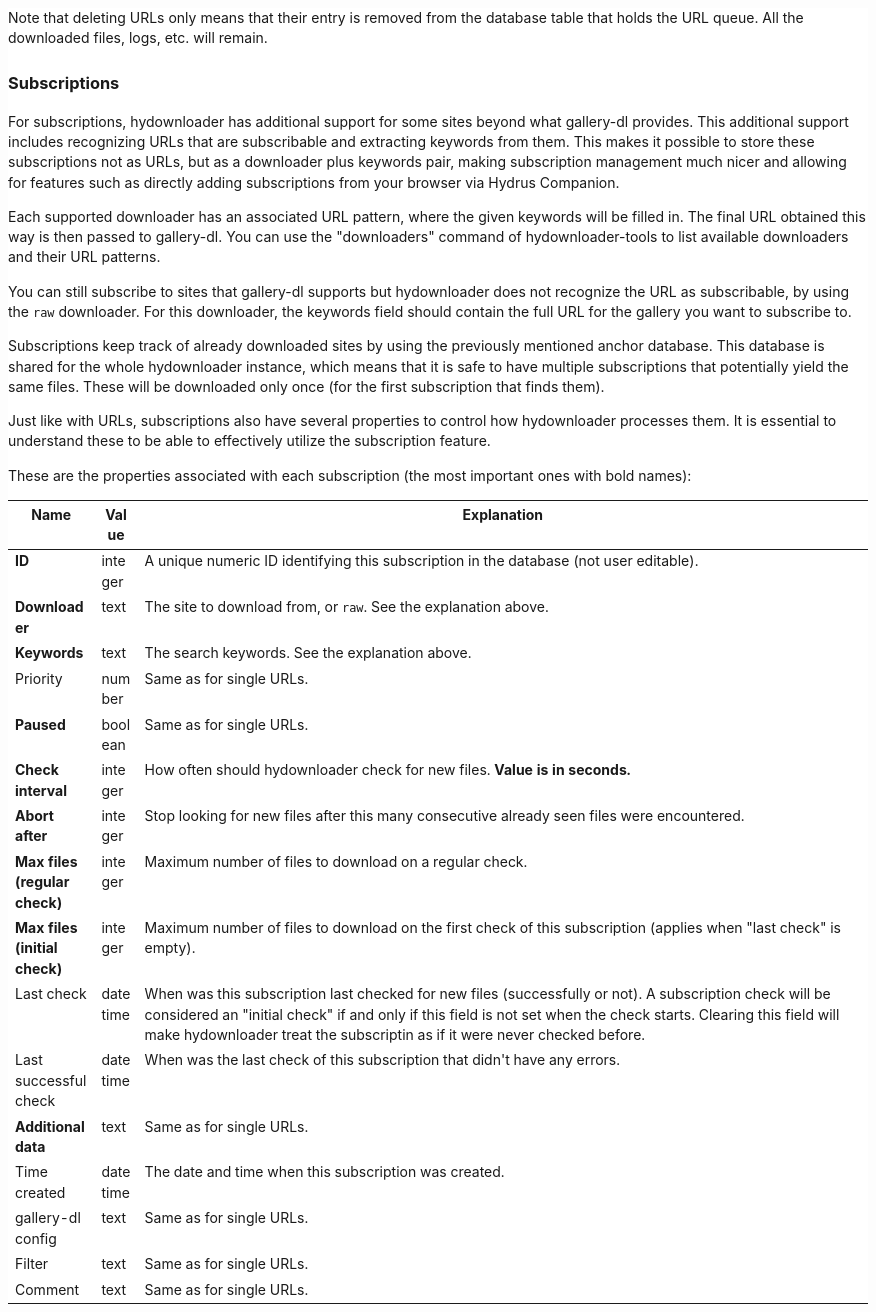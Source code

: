 Note that deleting URLs only means that their entry is removed from the database table that holds the URL queue.
All the downloaded files, logs, etc. will remain.

### Subscriptions

For subscriptions, hydownloader has additional support for some sites beyond what gallery-dl provides. This additional support includes recognizing URLs that are
subscribable and extracting keywords from them. This makes it possible to store these subscriptions not as URLs, but as a downloader plus keywords pair,
making subscription management much nicer and allowing for features such as directly adding subscriptions from your browser via Hydrus Companion.

Each supported downloader has an associated URL pattern, where the given keywords will be filled in. The final URL obtained this way is then passed to gallery-dl.
You can use the "downloaders" command of hydownloader-tools to list available downloaders and their URL patterns.

You can still subscribe to sites that gallery-dl supports but hydownloader does not recognize the URL as subscribable, by using the `raw` downloader. For this downloader, the keywords field
should contain the full URL for the gallery you want to subscribe to.

Subscriptions keep track of already downloaded sites by using the previously mentioned anchor database. This database is shared for the whole hydownloader instance,
which means that it is safe to have multiple subscriptions that potentially yield the same files. These will be downloaded only once (for the first subscription that finds them).

Just like with URLs, subscriptions also have several properties to control how hydownloader processes them.
It is essential to understand these to be able to effectively utilize the subscription feature.

These are the properties associated with each subscription (the most important ones with bold names):

| Name | Value | Explanation |
|-------|---------|---------|
| **ID** | integer | A unique numeric ID identifying this subscription in the database (not user editable). |
| **Downloader** | text | The site to download from, or `raw`. See the explanation above. |
| **Keywords** | text | The search keywords. See the explanation above. |
| Priority | number | Same as for single URLs. |
| **Paused** | boolean | Same as for single URLs. |
| **Check interval** | integer | How often should hydownloader check for new files. **Value is in seconds.** |
| **Abort after** | integer | Stop looking for new files after this many consecutive already seen files were encountered. |
| **Max files (regular check)** | integer | Maximum number of files to download on a regular check. |
| **Max files (initial check)** | integer | Maximum number of files to download on the first check of this subscription (applies when "last check" is empty). |
| Last check | datetime | When was this subscription last checked for new files (successfully or not). A subscription check will be considered an "initial check" if and only if this field is not set when the check starts. Clearing this field will make hydownloader treat the subscriptin as if it were never checked before. |
| Last successful check | datetime| When was the last check of this subscription that didn't have any errors. |
| **Additional data** | text | Same as for single URLs. |
| Time created | datetime | The date and time when this subscription was created. |
| gallery-dl config | text | Same as for single URLs. |
| Filter | text | Same as for single URLs. |
| Comment | text | Same as for single URLs. |
